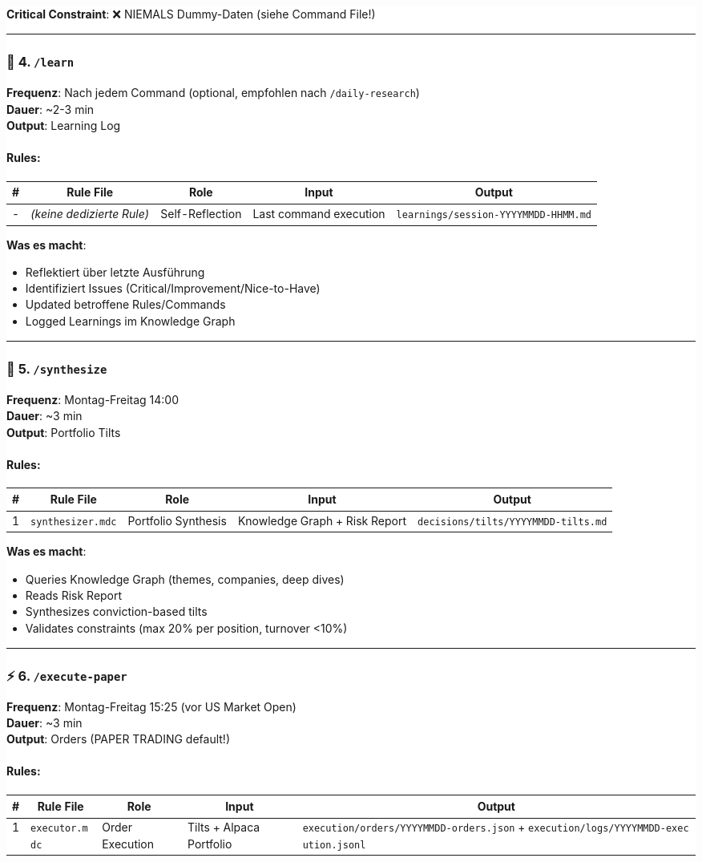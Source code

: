**Critical Constraint**: ❌ NIEMALS Dummy-Daten (siehe Command File!)

---

### 🧠 **4. `/learn`**

**Frequenz**: Nach jedem Command (optional, empfohlen nach `/daily-research`)  
**Dauer**: ~2-3 min  
**Output**: Learning Log

#### **Rules**:

| # | Rule File | Role | Input | Output |
|---|-----------|------|-------|--------|
| - | *(keine dedizierte Rule)* | Self-Reflection | Last command execution | `learnings/session-YYYYMMDD-HHMM.md` |

**Was es macht**:
- Reflektiert über letzte Ausführung
- Identifiziert Issues (Critical/Improvement/Nice-to-Have)
- Updated betroffene Rules/Commands
- Logged Learnings im Knowledge Graph

---

### 🎯 **5. `/synthesize`**

**Frequenz**: Montag-Freitag 14:00  
**Dauer**: ~3 min  
**Output**: Portfolio Tilts

#### **Rules**:

| # | Rule File | Role | Input | Output |
|---|-----------|------|-------|--------|
| 1 | `synthesizer.mdc` | Portfolio Synthesis | Knowledge Graph + Risk Report | `decisions/tilts/YYYYMMDD-tilts.md` |

**Was es macht**:
- Queries Knowledge Graph (themes, companies, deep dives)
- Reads Risk Report
- Synthesizes conviction-based tilts
- Validates constraints (max 20% per position, turnover <10%)

---

### ⚡ **6. `/execute-paper`**

**Frequenz**: Montag-Freitag 15:25 (vor US Market Open)  
**Dauer**: ~3 min  
**Output**: Orders (PAPER TRADING default!)

#### **Rules**:

| # | Rule File | Role | Input | Output |
|---|-----------|------|-------|--------|
| 1 | `executor.mdc` | Order Execution | Tilts + Alpaca Portfolio | `execution/orders/YYYYMMDD-orders.json` + `execution/logs/YYYYMMDD-execution.jsonl` |
